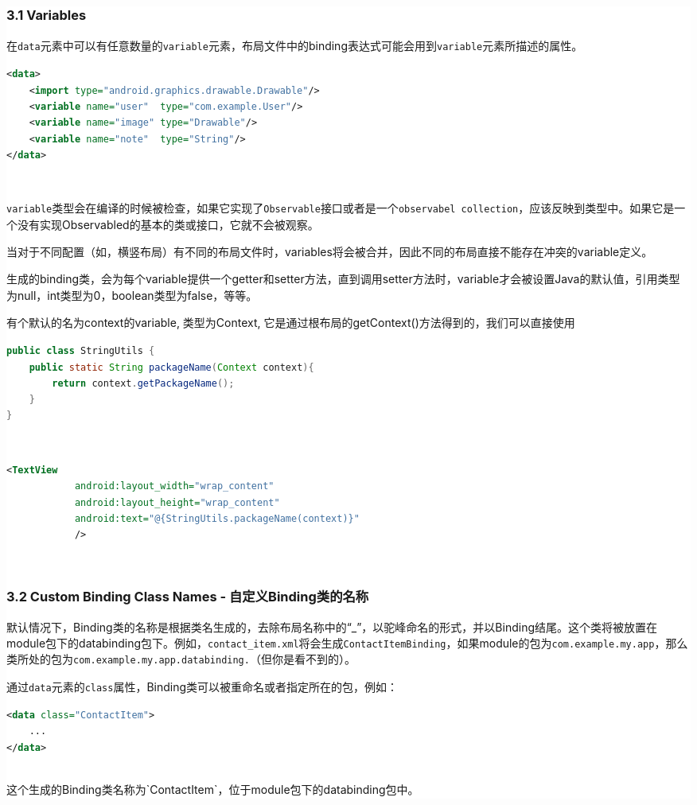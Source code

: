 ### 3.1 Variables
在`data`元素中可以有任意数量的`variable`元素，布局文件中的binding表达式可能会用到`variable`元素所描述的属性。

```xml
<data>
    <import type="android.graphics.drawable.Drawable"/>
    <variable name="user"  type="com.example.User"/>
    <variable name="image" type="Drawable"/>
    <variable name="note"  type="String"/>
</data>
```

<br/>

`variable`类型会在编译的时候被检查，如果它实现了`Observable`接口或者是一个`observabel collection`，应该反映到类型中。如果它是一个没有实现Observabled的基本的类或接口，它就不会被观察。

当对于不同配置（如，横竖布局）有不同的布局文件时，variables将会被合并，因此不同的布局直接不能存在冲突的variable定义。

生成的binding类，会为每个variable提供一个getter和setter方法，直到调用setter方法时，variable才会被设置Java的默认值，引用类型为null，int类型为0，boolean类型为false，等等。

有个默认的名为context的variable, 类型为Context, 它是通过根布局的getContext()方法得到的，我们可以直接使用

```java
public class StringUtils {
    public static String packageName(Context context){
        return context.getPackageName();
    }
}
```

<br/>

```xml
<TextView
            android:layout_width="wrap_content"
            android:layout_height="wrap_content"
            android:text="@{StringUtils.packageName(context)}"
            />
```

<br>

### 3.2 Custom Binding Class Names - 自定义Binding类的名称
默认情况下，Binding类的名称是根据类名生成的，去除布局名称中的“_”，以驼峰命名的形式，并以Binding结尾。这个类将被放置在module包下的databinding包下。例如，`contact_item.xml`将会生成`ContactItemBinding`，如果module的包为`com.example.my.app`，那么类所处的包为`com.example.my.app.databinding.`（但你是看不到的）。

通过`data`元素的`class`属性，Binding类可以被重命名或者指定所在的包，例如：

```xml
<data class="ContactItem">
    ...
</data>
```

<br/>
这个生成的Binding类名称为`ContactItem`，位于module包下的databinding包中。
